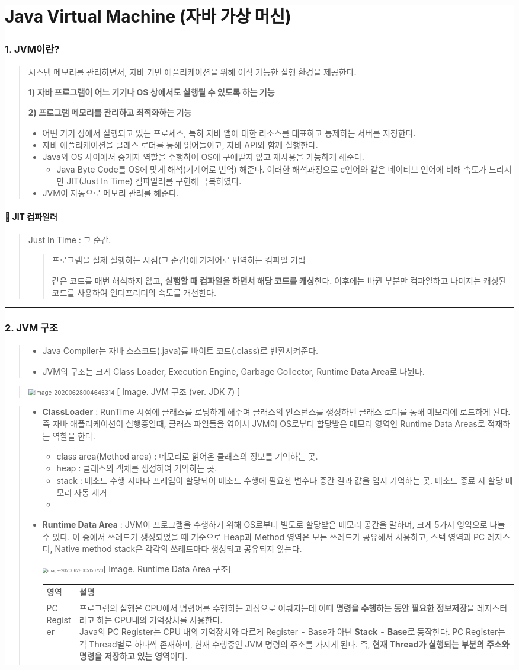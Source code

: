 # Java Virtual Machine (자바 가상 머신)

### 1. JVM이란?

> 시스템 메모리를 관리하면서, 자바 기반 애플리케이션을 위해 이식 가능한 실행 환경을 제공한다.
>
> **1) 자바 프로그램이 어느 기기나 OS 상에서도 실행될 수 있도록 하는 기능**
>
> **2) 프로그램 메모리를 관리하고 최적화하는 기능**
>
> - 어떤 기기 상에서 실행되고 있는 프로세스, 특히 자바 앱에 대한 리소스를 대표하고 통제하는 서버를 지칭한다.
> - 자바 애플리케이션을 클래스 로더를 통해 읽어들이고, 자바 API와 함께 실행한다.
> - Java와 OS 사이에서 중개자 역할을 수행하여 OS에 구애받지 않고 재사용을 가능하게 해준다.
>   -  Java Byte Code를 OS에 맞게 해석(기계어로 번역) 해준다. 이러한 해석과정으로 c언어와 같은 네이티브 언어에 비해 속도가 느리지만 JIT(Just In Time) 컴파일러를 구현해 극복하였다.
> - JVM이 자동으로 메모리 관리를 해준다.



#### 📎 JIT 컴파일러

> Just In Time : 그 순간.
>
> > 프로그램을 실제 실행하는 시점(그 순간)에 기계어로 번역하는 컴파일 기법 
> >
> > 같은 코드를 매번 해석하지 않고, **실행할 때 컴파일을 하면서 해당 코드를 캐싱**한다. 이후에는 바뀐 부분만 컴파일하고 나머지는 캐싱된 코드를 사용하여 인터프리터의 속도를 개선한다.



---

### 2. JVM 구조

> - Java Compiler는 자바 소스코드(.java)를 바이트 코드(.class)로 변환시켜준다.
>
> - JVM의 구조는 크게 Class Loader, Execution Engine, Garbage Collector, Runtime Data Area로 나뉜다.
>
>   

><img src="C:\Users\TAEK\AppData\Roaming\Typora\typora-user-images\image-20200628004645314.png" alt="image-20200628004645314" style="zoom:70%;" /> [ Image. JVM 구조 (ver. JDK 7) ]

> - **ClassLoader** : RunTime 시점에 클래스를 로딩하게 해주며 클래스의 인스턴스를 생성하면 클래스 로더를 통해 메모리에 로드하게 된다. 즉 자바 애플리케이션이 실행중일때, 클래스 파일들을 엮어서 JVM이 OS로부터 할당받은 메모리 영역인 Runtime Data Areas로 적재하는 역할을 한다.
>
>   - class area(Method area) : 메모리로 읽어온 클래스의 정보를 기억하는 곳.
>   - heap : 클래스의 객체를 생성하여 기억하는 곳.
>   - stack : 메소드 수행 시마다 프레임이 할당되어 메소드 수행에 필요한 변수나 중간 결과 값을 임시 기억하는 곳. 메소드 종료               시 할당 메모리 자동 제거
>   - 
>
> - **Runtime Data Area** : JVM이 프로그램을 수행하기 위해 OS로부터 별도로 할당받은 메모리 공간을 말하며, 크게 5가지 영역으로 나눌 수 있다. 이 중에서 쓰레드가 생성되었을 때 기준으로 Heap과 Method 영역은 모든 쓰레드가 공유해서 사용하고, 스택 영역과 PC 레지스터, Native method stack은 각각의 쓰레드마다 생성되고 공유되지 않는다.
>
>   <img src="C:\Users\TAEK\AppData\Roaming\Typora\typora-user-images\image-20200628005150723.png" alt="image-20200628005150723" style="zoom:50%;" />[ Image. Runtime Data Area 구조]
>
>   | 영역                       | 설명                                                         |
>   | -------------------------- | ------------------------------------------------------------ |
>   | PC Register                | 프로그램의 실행은 CPU에서 명령어를 수행하는 과정으로 이뤄지는데 이때 **명령을 수행하는 동안 필요한 정보저장**을 레지스터라고 하는 CPU내의 기억장치를 사용한다.<br/>Java의 PC Register는 CPU 내의 기억장치와 다르게 Register - Base가 아닌 **Stack - Base**로 동작한다. PC Register는 각 Thread별로 하나씩 존재하며, 현재 수행중인 JVM 명령의 주소를 가지게 된다.  즉, **현재 Thread가 실행되는 부분의 주소와 명령을 저장하고 있는 영역**이다. |